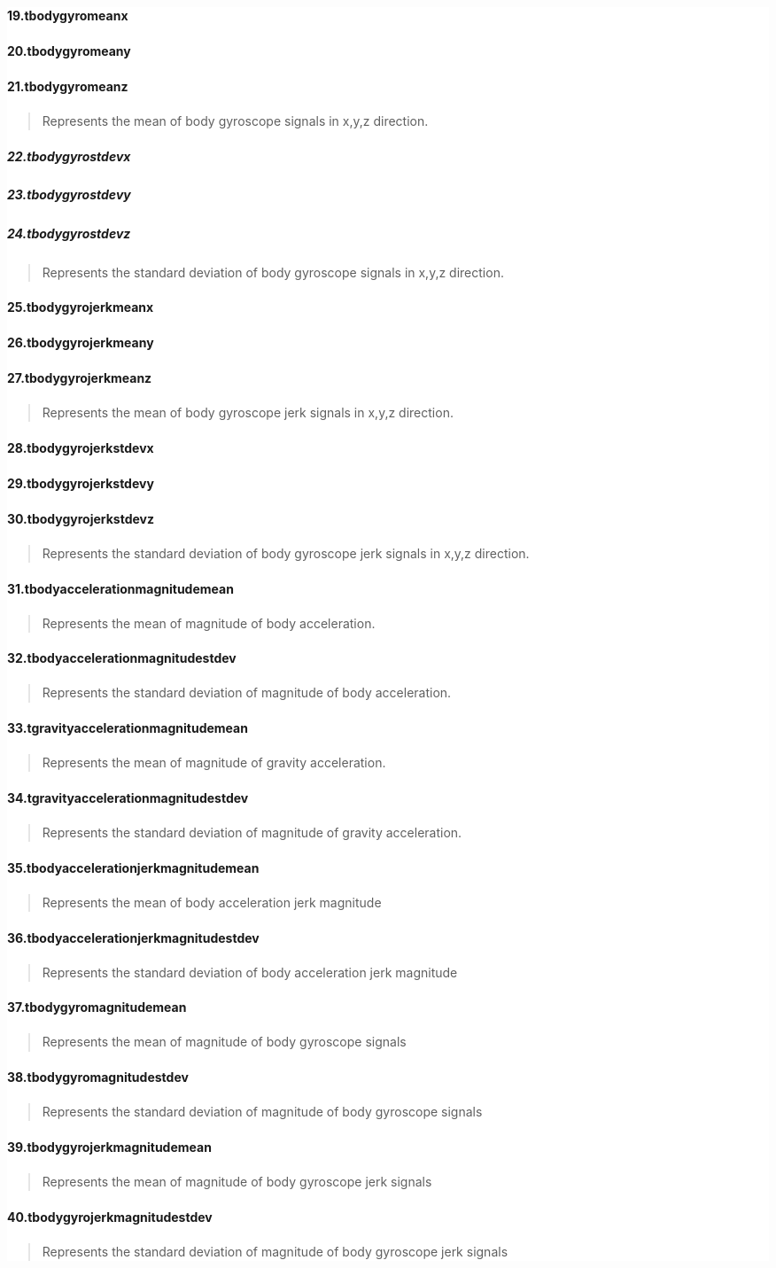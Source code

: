 #### 19.tbodygyromeanx
#### 20.tbodygyromeany
#### 21.tbodygyromeanz
>Represents the mean of body gyroscope signals in x,y,z direction.

##### 22.tbodygyrostdevx
##### 23.tbodygyrostdevy
##### 24.tbodygyrostdevz
>Represents the standard deviation of body gyroscope signals in x,y,z direction.

#### 25.tbodygyrojerkmeanx
#### 26.tbodygyrojerkmeany
#### 27.tbodygyrojerkmeanz
>Represents the mean of body gyroscope jerk signals in x,y,z direction.

#### 28.tbodygyrojerkstdevx
#### 29.tbodygyrojerkstdevy
#### 30.tbodygyrojerkstdevz
>Represents the standard deviation of body gyroscope jerk signals in x,y,z direction.

#### 31.tbodyaccelerationmagnitudemean
>Represents the mean of magnitude of body acceleration.

#### 32.tbodyaccelerationmagnitudestdev
>Represents the standard deviation of magnitude of body acceleration.

#### 33.tgravityaccelerationmagnitudemean
>Represents the mean of magnitude of gravity acceleration.

#### 34.tgravityaccelerationmagnitudestdev
>Represents the standard deviation of magnitude of gravity acceleration.

#### 35.tbodyaccelerationjerkmagnitudemean
>Represents the mean of body acceleration jerk magnitude

#### 36.tbodyaccelerationjerkmagnitudestdev
>Represents the standard deviation of body acceleration jerk magnitude

#### 37.tbodygyromagnitudemean
>Represents the mean of magnitude of body gyroscope signals 

#### 38.tbodygyromagnitudestdev
>Represents the standard deviation of magnitude of body gyroscope signals 

#### 39.tbodygyrojerkmagnitudemean
>Represents the mean of magnitude of body gyroscope jerk signals 

#### 40.tbodygyrojerkmagnitudestdev
>Represents the standard deviation of magnitude of body gyroscope jerk signals 
